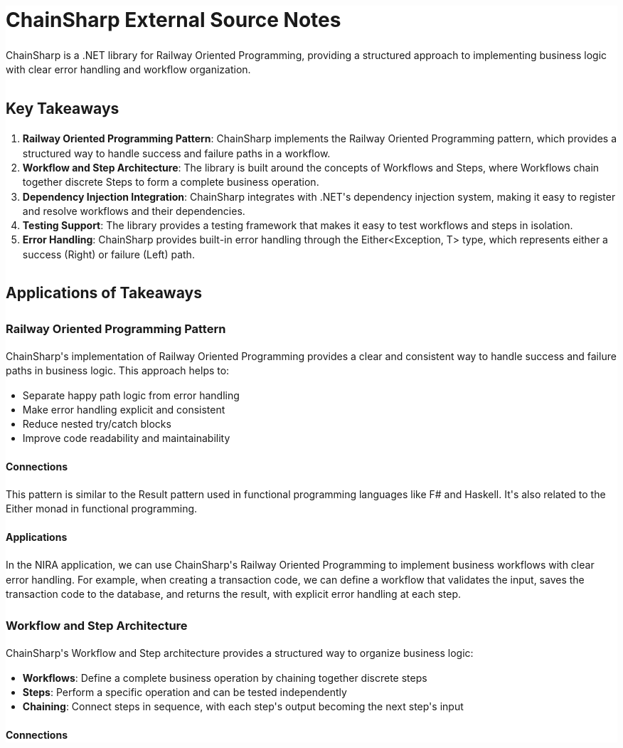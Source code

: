 # ChainSharp External Source Notes

ChainSharp is a .NET library for Railway Oriented Programming, providing a structured approach to implementing business logic with clear error handling and workflow organization.

## Key Takeaways

1. **Railway Oriented Programming Pattern**: ChainSharp implements the Railway Oriented Programming pattern, which provides a structured way to handle success and failure paths in a workflow.
2. **Workflow and Step Architecture**: The library is built around the concepts of Workflows and Steps, where Workflows chain together discrete Steps to form a complete business operation.
3. **Dependency Injection Integration**: ChainSharp integrates with .NET's dependency injection system, making it easy to register and resolve workflows and their dependencies.
4. **Testing Support**: The library provides a testing framework that makes it easy to test workflows and steps in isolation.
5. **Error Handling**: ChainSharp provides built-in error handling through the Either<Exception, T> type, which represents either a success (Right) or failure (Left) path.

## Applications of Takeaways

### Railway Oriented Programming Pattern

ChainSharp's implementation of Railway Oriented Programming provides a clear and consistent way to handle success and failure paths in business logic. This approach helps to:

- Separate happy path logic from error handling
- Make error handling explicit and consistent
- Reduce nested try/catch blocks
- Improve code readability and maintainability

#### Connections

This pattern is similar to the Result pattern used in functional programming languages like F# and Haskell. It's also related to the Either monad in functional programming.

#### Applications

In the NIRA application, we can use ChainSharp's Railway Oriented Programming to implement business workflows with clear error handling. For example, when creating a transaction code, we can define a workflow that validates the input, saves the transaction code to the database, and returns the result, with explicit error handling at each step.

### Workflow and Step Architecture

ChainSharp's Workflow and Step architecture provides a structured way to organize business logic:

- **Workflows**: Define a complete business operation by chaining together discrete steps
- **Steps**: Perform a specific operation and can be tested independently
- **Chaining**: Connect steps in sequence, with each step's output becoming the next step's input

#### Connections
